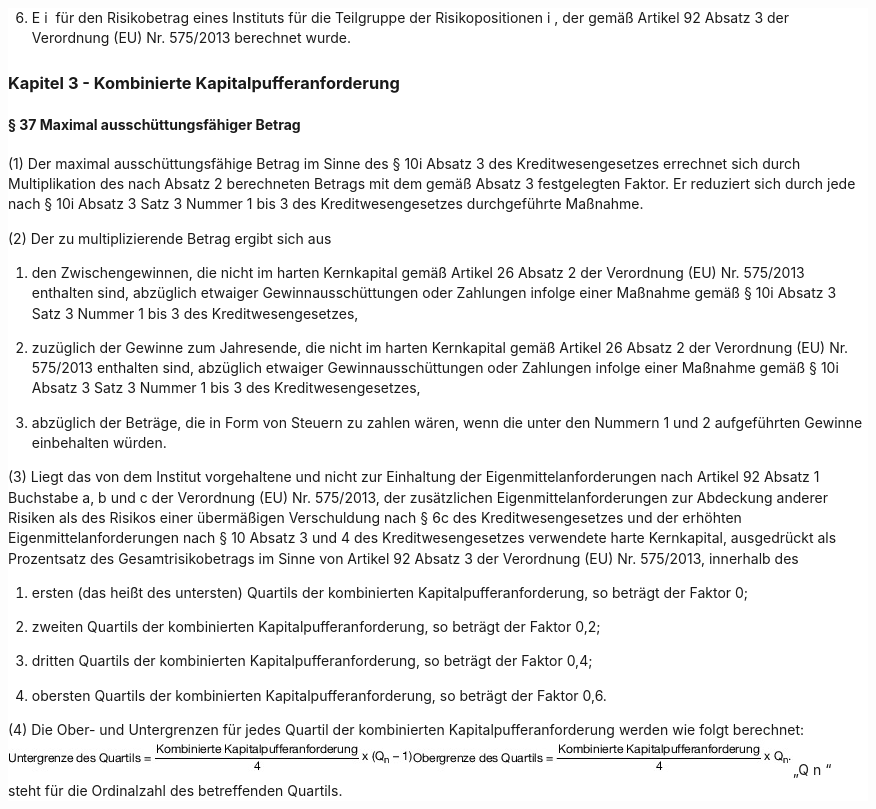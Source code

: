 
6.  E
    i                    für den Risikobetrag eines Instituts für die Teilgruppe der Risikopositionen
    i                   , der gemäß Artikel 92 Absatz 3 der Verordnung (EU) Nr. 575/2013 berechnet wurde.





### Kapitel 3 - Kombinierte Kapitalpufferanforderung


#### § 37 Maximal ausschüttungsfähiger Betrag

(1) Der maximal ausschüttungsfähige Betrag im Sinne des § 10i Absatz 3 des Kreditwesengesetzes errechnet sich durch Multiplikation des nach Absatz 2 berechneten Betrags mit dem gemäß Absatz 3 festgelegten Faktor. Er reduziert sich durch jede nach § 10i Absatz 3 Satz 3 Nummer 1 bis 3 des Kreditwesengesetzes durchgeführte Maßnahme.

(2) Der zu multiplizierende Betrag ergibt sich aus

1.  den Zwischengewinnen, die nicht im harten Kernkapital gemäß Artikel 26 Absatz 2 der Verordnung (EU) Nr. 575/2013 enthalten sind, abzüglich etwaiger Gewinnausschüttungen oder Zahlungen infolge einer Maßnahme gemäß § 10i Absatz 3 Satz 3 Nummer 1 bis 3 des Kreditwesengesetzes,


2.  zuzüglich der Gewinne zum Jahresende, die nicht im harten Kernkapital gemäß Artikel 26 Absatz 2 der Verordnung (EU) Nr. 575/2013 enthalten sind, abzüglich etwaiger Gewinnausschüttungen oder Zahlungen infolge einer Maßnahme gemäß § 10i Absatz 3 Satz 3 Nummer 1 bis 3 des Kreditwesengesetzes,


3.  abzüglich der Beträge, die in Form von Steuern zu zahlen wären, wenn die unter den Nummern 1 und 2 aufgeführten Gewinne einbehalten würden.




(3) Liegt das von dem Institut vorgehaltene und nicht zur Einhaltung der Eigenmittelanforderungen nach Artikel 92 Absatz 1 Buchstabe a, b und c der Verordnung (EU) Nr. 575/2013, der zusätzlichen Eigenmittelanforderungen zur Abdeckung anderer Risiken als des Risikos einer übermäßigen Verschuldung nach § 6c des Kreditwesengesetzes und der erhöhten Eigenmittelanforderungen nach § 10 Absatz 3 und 4 des Kreditwesengesetzes verwendete harte Kernkapital, ausgedrückt als Prozentsatz des Gesamtrisikobetrags im Sinne von Artikel 92 Absatz 3 der Verordnung (EU) Nr. 575/2013, innerhalb des

1.  ersten (das heißt des untersten) Quartils der kombinierten Kapitalpufferanforderung, so beträgt der Faktor 0;


2.  zweiten Quartils der kombinierten Kapitalpufferanforderung, so beträgt der Faktor 0,2;


3.  dritten Quartils der kombinierten Kapitalpufferanforderung, so beträgt der Faktor 0,4;


4.  obersten Quartils der kombinierten Kapitalpufferanforderung, so beträgt der Faktor 0,6.




(4) Die Ober- und Untergrenzen für jedes Quartil der kombinierten Kapitalpufferanforderung werden wie folgt berechnet:
![bgbl1_2013_j4168-1_0010.jpg](bgbl1_2013_j4168-1_0010.jpg)![bgbl1_2013_j4168-1_0020.jpg](bgbl1_2013_j4168-1_0020.jpg)„Q
n             “ steht für die Ordinalzahl des betreffenden Quartils.
